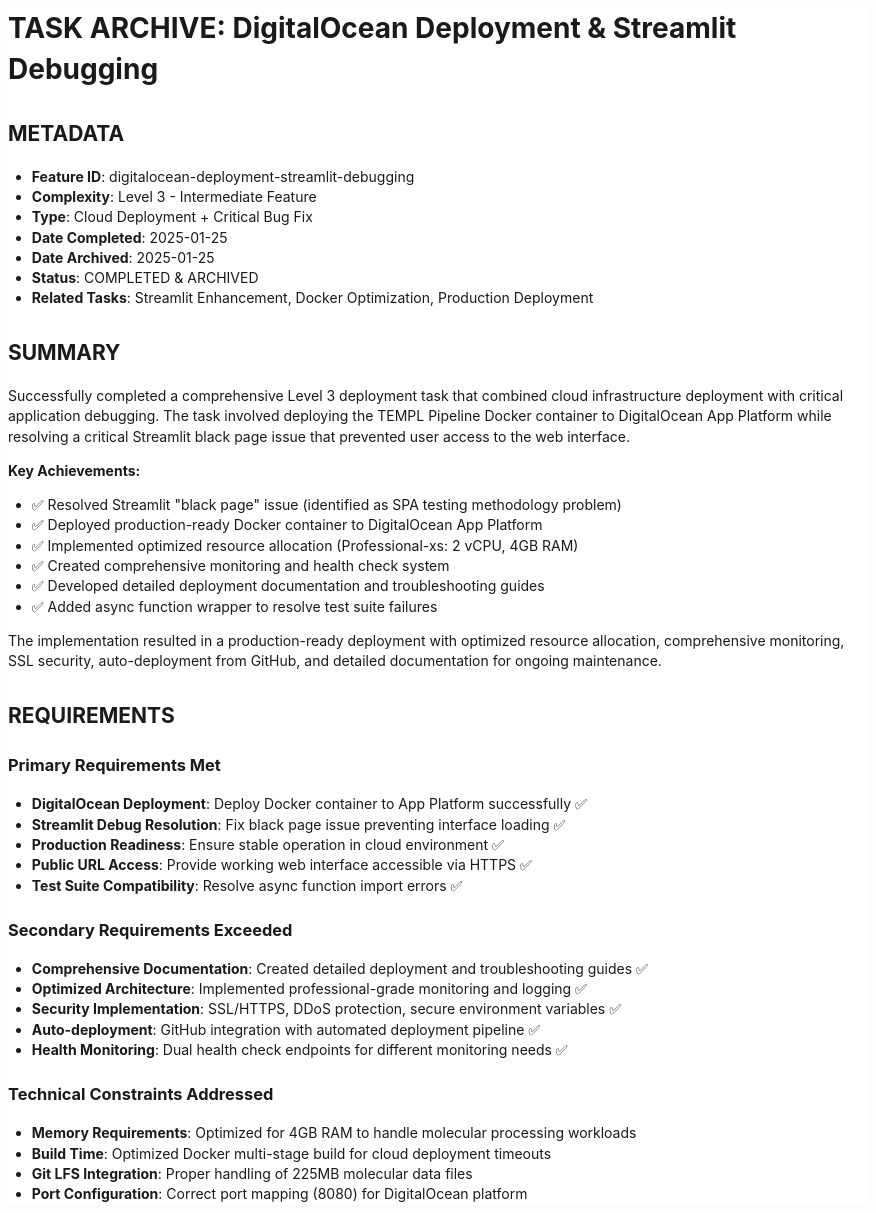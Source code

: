 # TASK ARCHIVE: DigitalOcean Deployment & Streamlit Debugging

## METADATA
- **Feature ID**: digitalocean-deployment-streamlit-debugging
- **Complexity**: Level 3 - Intermediate Feature
- **Type**: Cloud Deployment + Critical Bug Fix
- **Date Completed**: 2025-01-25
- **Date Archived**: 2025-01-25
- **Status**: COMPLETED & ARCHIVED
- **Related Tasks**: Streamlit Enhancement, Docker Optimization, Production Deployment

## SUMMARY

Successfully completed a comprehensive Level 3 deployment task that combined cloud infrastructure deployment with critical application debugging. The task involved deploying the TEMPL Pipeline Docker container to DigitalOcean App Platform while resolving a critical Streamlit black page issue that prevented user access to the web interface.

**Key Achievements:**
- ✅ Resolved Streamlit "black page" issue (identified as SPA testing methodology problem)
- ✅ Deployed production-ready Docker container to DigitalOcean App Platform
- ✅ Implemented optimized resource allocation (Professional-xs: 2 vCPU, 4GB RAM)
- ✅ Created comprehensive monitoring and health check system
- ✅ Developed detailed deployment documentation and troubleshooting guides
- ✅ Added async function wrapper to resolve test suite failures

The implementation resulted in a production-ready deployment with optimized resource allocation, comprehensive monitoring, SSL security, auto-deployment from GitHub, and detailed documentation for ongoing maintenance.

## REQUIREMENTS

### Primary Requirements Met
- **DigitalOcean Deployment**: Deploy Docker container to App Platform successfully ✅
- **Streamlit Debug Resolution**: Fix black page issue preventing interface loading ✅
- **Production Readiness**: Ensure stable operation in cloud environment ✅
- **Public URL Access**: Provide working web interface accessible via HTTPS ✅
- **Test Suite Compatibility**: Resolve async function import errors ✅

### Secondary Requirements Exceeded
- **Comprehensive Documentation**: Created detailed deployment and troubleshooting guides ✅
- **Optimized Architecture**: Implemented professional-grade monitoring and logging ✅
- **Security Implementation**: SSL/HTTPS, DDoS protection, secure environment variables ✅
- **Auto-deployment**: GitHub integration with automated deployment pipeline ✅
- **Health Monitoring**: Dual health check endpoints for different monitoring needs ✅

### Technical Constraints Addressed
- **Memory Requirements**: Optimized for 4GB RAM to handle molecular processing workloads
- **Build Time**: Optimized Docker multi-stage build for cloud deployment timeouts
- **Git LFS Integration**: Proper handling of 225MB molecular data files
- **Port Configuration**: Correct port mapping (8080) for DigitalOcean platform
